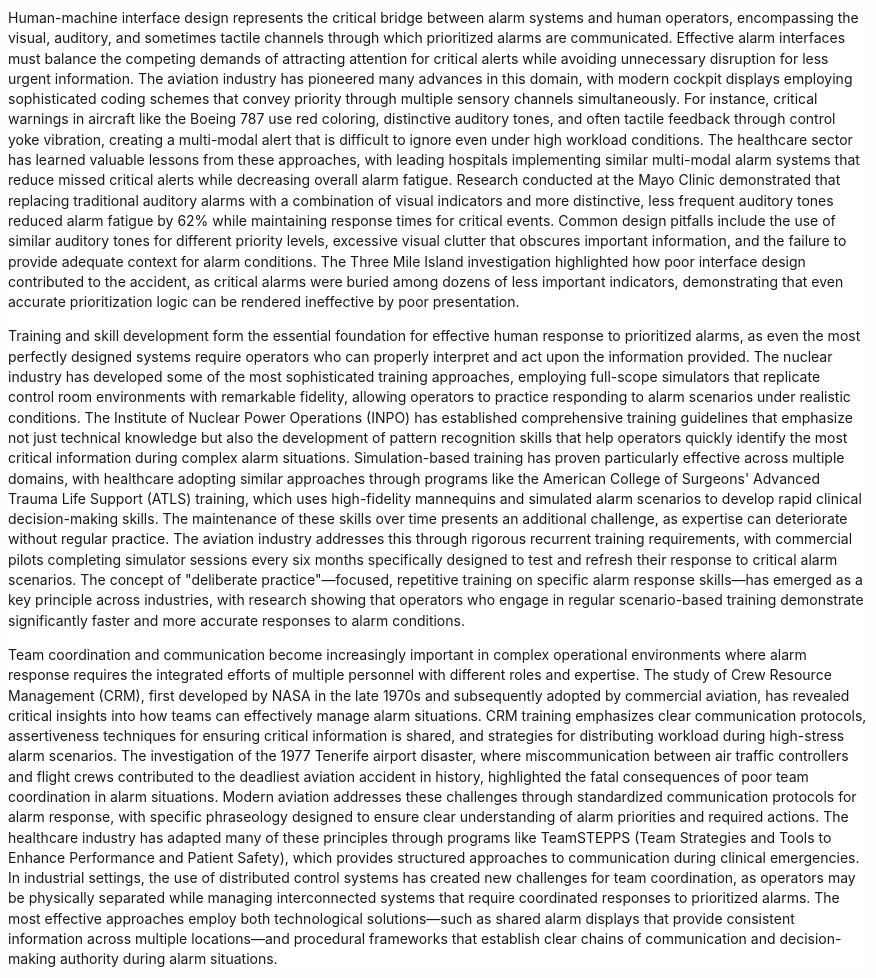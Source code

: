 Human-machine interface design represents the critical bridge between alarm systems and human operators, encompassing the visual, auditory, and sometimes tactile channels through which prioritized alarms are communicated. Effective alarm interfaces must balance the competing demands of attracting attention for critical alerts while avoiding unnecessary disruption for less urgent information. The aviation industry has pioneered many advances in this domain, with modern cockpit displays employing sophisticated coding schemes that convey priority through multiple sensory channels simultaneously. For instance, critical warnings in aircraft like the Boeing 787 use red coloring, distinctive auditory tones, and often tactile feedback through control yoke vibration, creating a multi-modal alert that is difficult to ignore even under high workload conditions. The healthcare sector has learned valuable lessons from these approaches, with leading hospitals implementing similar multi-modal alarm systems that reduce missed critical alerts while decreasing overall alarm fatigue. Research conducted at the Mayo Clinic demonstrated that replacing traditional auditory alarms with a combination of visual indicators and more distinctive, less frequent auditory tones reduced alarm fatigue by 62% while maintaining response times for critical events. Common design pitfalls include the use of similar auditory tones for different priority levels, excessive visual clutter that obscures important information, and the failure to provide adequate context for alarm conditions. The Three Mile Island investigation highlighted how poor interface design contributed to the accident, as critical alarms were buried among dozens of less important indicators, demonstrating that even accurate prioritization logic can be rendered ineffective by poor presentation.

Training and skill development form the essential foundation for effective human response to prioritized alarms, as even the most perfectly designed systems require operators who can properly interpret and act upon the information provided. The nuclear industry has developed some of the most sophisticated training approaches, employing full-scope simulators that replicate control room environments with remarkable fidelity, allowing operators to practice responding to alarm scenarios under realistic conditions. The Institute of Nuclear Power Operations (INPO) has established comprehensive training guidelines that emphasize not just technical knowledge but also the development of pattern recognition skills that help operators quickly identify the most critical information during complex alarm situations. Simulation-based training has proven particularly effective across multiple domains, with healthcare adopting similar approaches through programs like the American College of Surgeons' Advanced Trauma Life Support (ATLS) training, which uses high-fidelity mannequins and simulated alarm scenarios to develop rapid clinical decision-making skills. The maintenance of these skills over time presents an additional challenge, as expertise can deteriorate without regular practice. The aviation industry addresses this through rigorous recurrent training requirements, with commercial pilots completing simulator sessions every six months specifically designed to test and refresh their response to critical alarm scenarios. The concept of "deliberate practice"—focused, repetitive training on specific alarm response skills—has emerged as a key principle across industries, with research showing that operators who engage in regular scenario-based training demonstrate significantly faster and more accurate responses to alarm conditions.

Team coordination and communication become increasingly important in complex operational environments where alarm response requires the integrated efforts of multiple personnel with different roles and expertise. The study of Crew Resource Management (CRM), first developed by NASA in the late 1970s and subsequently adopted by commercial aviation, has revealed critical insights into how teams can effectively manage alarm situations. CRM training emphasizes clear communication protocols, assertiveness techniques for ensuring critical information is shared, and strategies for distributing workload during high-stress alarm scenarios. The investigation of the 1977 Tenerife airport disaster, where miscommunication between air traffic controllers and flight crews contributed to the deadliest aviation accident in history, highlighted the fatal consequences of poor team coordination in alarm situations. Modern aviation addresses these challenges through standardized communication protocols for alarm response, with specific phraseology designed to ensure clear understanding of alarm priorities and required actions. The healthcare industry has adapted many of these principles through programs like TeamSTEPPS (Team Strategies and Tools to Enhance Performance and Patient Safety), which provides structured approaches to communication during clinical emergencies. In industrial settings, the use of distributed control systems has created new challenges for team coordination, as operators may be physically separated while managing interconnected systems that require coordinated responses to prioritized alarms. The most effective approaches employ both technological solutions—such as shared alarm displays that provide consistent information across multiple locations—and procedural frameworks that establish clear chains of communication and decision-making authority during alarm situations.
